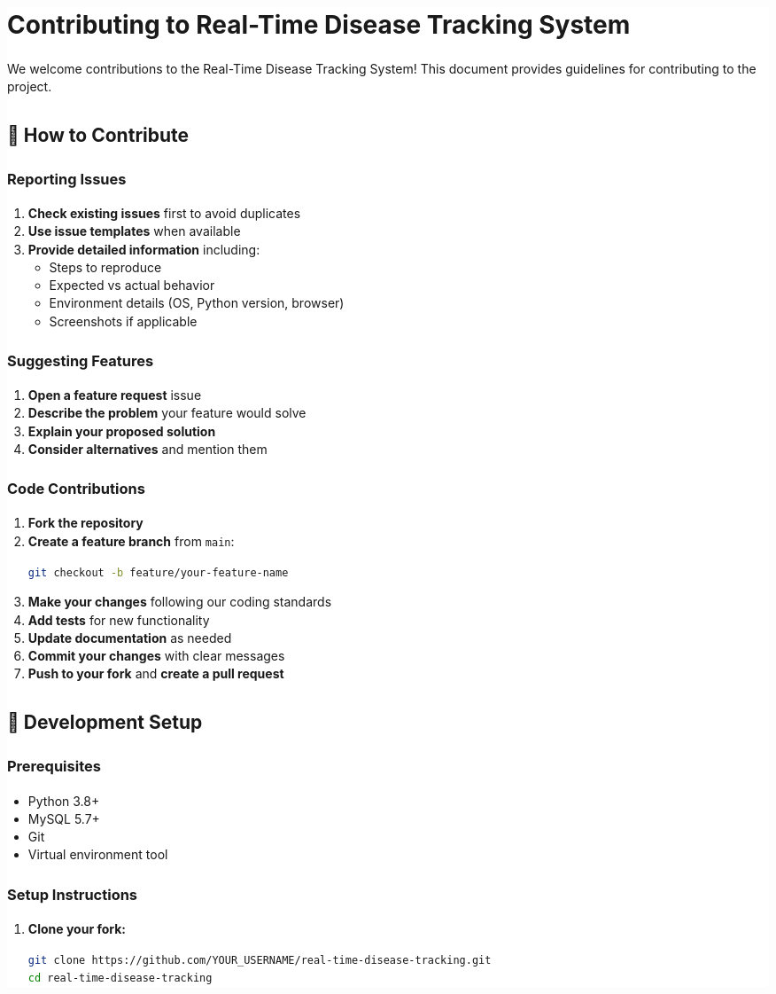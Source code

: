 # Contributing to Real-Time Disease Tracking System

We welcome contributions to the Real-Time Disease Tracking System! This document provides guidelines for contributing to the project.

## 🎯 How to Contribute

### Reporting Issues

1. **Check existing issues** first to avoid duplicates
2. **Use issue templates** when available
3. **Provide detailed information** including:
   - Steps to reproduce
   - Expected vs actual behavior
   - Environment details (OS, Python version, browser)
   - Screenshots if applicable

### Suggesting Features

1. **Open a feature request** issue
2. **Describe the problem** your feature would solve
3. **Explain your proposed solution**
4. **Consider alternatives** and mention them

### Code Contributions

1. **Fork the repository**
2. **Create a feature branch** from `main`:
   ```bash
   git checkout -b feature/your-feature-name
   ```
3. **Make your changes** following our coding standards
4. **Add tests** for new functionality
5. **Update documentation** as needed
6. **Commit your changes** with clear messages
7. **Push to your fork** and **create a pull request**

## 🔧 Development Setup

### Prerequisites
- Python 3.8+
- MySQL 5.7+
- Git
- Virtual environment tool

### Setup Instructions

1. **Clone your fork:**
   ```bash
   git clone https://github.com/YOUR_USERNAME/real-time-disease-tracking.git
   cd real-time-disease-tracking
   ```
